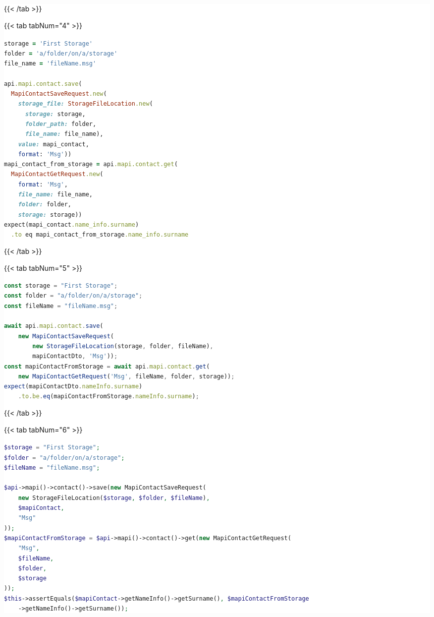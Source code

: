 {{< /tab >}}

{{< tab tabNum="4" >}}

```rb
storage = 'First Storage'
folder = 'a/folder/on/a/storage'
file_name = 'fileName.msg'

api.mapi.contact.save(
  MapiContactSaveRequest.new(
    storage_file: StorageFileLocation.new(
      storage: storage,
      folder_path: folder,
      file_name: file_name),
    value: mapi_contact,
    format: 'Msg'))
mapi_contact_from_storage = api.mapi.contact.get(
  MapiContactGetRequest.new(
    format: 'Msg',
    file_name: file_name,
    folder: folder,
    storage: storage))
expect(mapi_contact.name_info.surname)
  .to eq mapi_contact_from_storage.name_info.surname
```

{{< /tab >}}

{{< tab tabNum="5" >}}

```ts
const storage = "First Storage";
const folder = "a/folder/on/a/storage";
const fileName = "fileName.msg";

await api.mapi.contact.save(
    new MapiContactSaveRequest(
        new StorageFileLocation(storage, folder, fileName),
        mapiContactDto, 'Msg'));
const mapiContactFromStorage = await api.mapi.contact.get(
    new MapiContactGetRequest('Msg', fileName, folder, storage));
expect(mapiContactDto.nameInfo.surname)
    .to.be.eq(mapiContactFromStorage.nameInfo.surname);
```

{{< /tab >}}

{{< tab tabNum="6" >}}

```php
$storage = "First Storage";
$folder = "a/folder/on/a/storage";
$fileName = "fileName.msg";

$api->mapi()->contact()->save(new MapiContactSaveRequest(
    new StorageFileLocation($storage, $folder, $fileName),
    $mapiContact,
    "Msg"
));
$mapiContactFromStorage = $api->mapi()->contact()->get(new MapiContactGetRequest(
    "Msg",
    $fileName,
    $folder,
    $storage
));
$this->assertEquals($mapiContact->getNameInfo()->getSurname(), $mapiContactFromStorage
    ->getNameInfo()->getSurname());
```